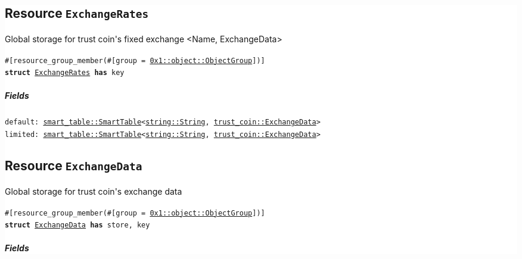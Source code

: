 </dd>
</dl>


<a id="0xce3824597867081e7e16b21f4d364f90b1abae40b92e23dd915e5330719c2e98_trust_coin_ExchangeRates"></a>

## Resource `ExchangeRates`

Global storage for trust coin's fixed exchange <Name, ExchangeData>


<pre><code>#[resource_group_member(#[group = <a href="_ObjectGroup">0x1::object::ObjectGroup</a>])]
<b>struct</b> <a href="trust_coin.md#0xce3824597867081e7e16b21f4d364f90b1abae40b92e23dd915e5330719c2e98_trust_coin_ExchangeRates">ExchangeRates</a> <b>has</b> key
</code></pre>



##### Fields


<dl>
<dt>
<code>default: <a href="_SmartTable">smart_table::SmartTable</a>&lt;<a href="_String">string::String</a>, <a href="trust_coin.md#0xce3824597867081e7e16b21f4d364f90b1abae40b92e23dd915e5330719c2e98_trust_coin_ExchangeData">trust_coin::ExchangeData</a>&gt;</code>
</dt>
<dd>

</dd>
<dt>
<code>limited: <a href="_SmartTable">smart_table::SmartTable</a>&lt;<a href="_String">string::String</a>, <a href="trust_coin.md#0xce3824597867081e7e16b21f4d364f90b1abae40b92e23dd915e5330719c2e98_trust_coin_ExchangeData">trust_coin::ExchangeData</a>&gt;</code>
</dt>
<dd>

</dd>
</dl>


<a id="0xce3824597867081e7e16b21f4d364f90b1abae40b92e23dd915e5330719c2e98_trust_coin_ExchangeData"></a>

## Resource `ExchangeData`

Global storage for trust coin's exchange data


<pre><code>#[resource_group_member(#[group = <a href="_ObjectGroup">0x1::object::ObjectGroup</a>])]
<b>struct</b> <a href="trust_coin.md#0xce3824597867081e7e16b21f4d364f90b1abae40b92e23dd915e5330719c2e98_trust_coin_ExchangeData">ExchangeData</a> <b>has</b> store, key
</code></pre>



##### Fields

